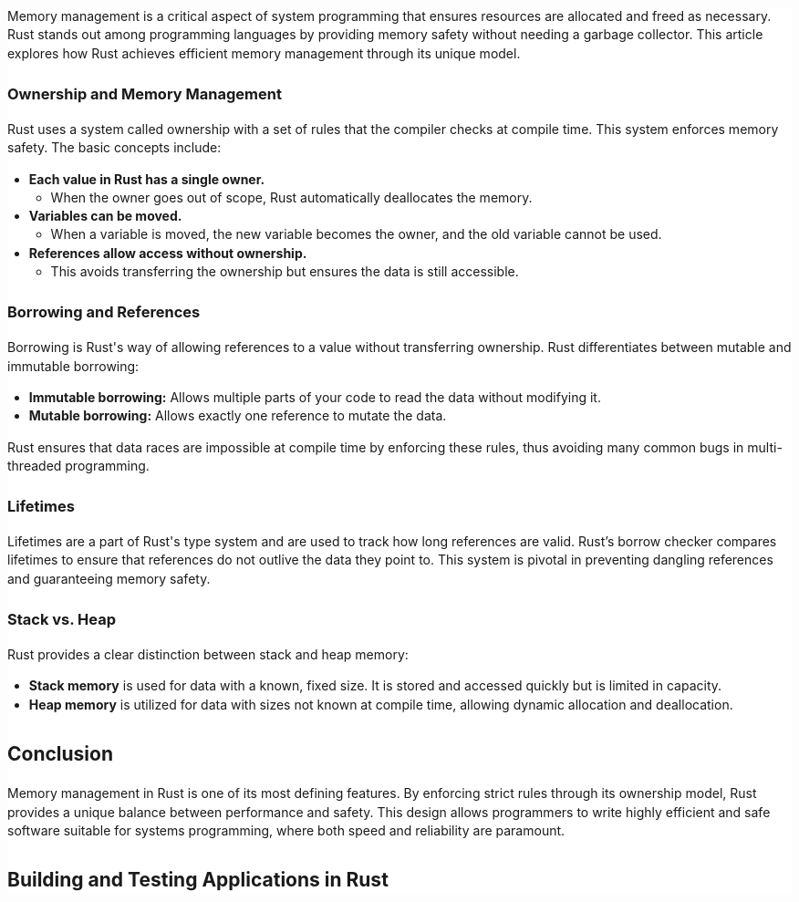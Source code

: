Memory management is a critical aspect of system programming that ensures resources are allocated and freed as necessary. Rust stands out among programming languages by providing memory safety without needing a garbage collector. This article explores how Rust achieves efficient memory management through its unique model.

### Ownership and Memory Management

Rust uses a system called ownership with a set of rules that the compiler checks at compile time. This system enforces memory safety. The basic concepts include:

- **Each value in Rust has a single owner.**
  - When the owner goes out of scope, Rust automatically deallocates the memory.
- **Variables can be moved.**
  - When a variable is moved, the new variable becomes the owner, and the old variable cannot be used.
- **References allow access without ownership.**
  - This avoids transferring the ownership but ensures the data is still accessible.

### Borrowing and References

Borrowing is Rust's way of allowing references to a value without transferring ownership. Rust differentiates between mutable and immutable borrowing:

- **Immutable borrowing:** Allows multiple parts of your code to read the data without modifying it.
- **Mutable borrowing:** Allows exactly one reference to mutate the data.

Rust ensures that data races are impossible at compile time by enforcing these rules, thus avoiding many common bugs in multi-threaded programming.

### Lifetimes

Lifetimes are a part of Rust's type system and are used to track how long references are valid. Rust’s borrow checker compares lifetimes to ensure that references do not outlive the data they point to. This system is pivotal in preventing dangling references and guaranteeing memory safety.

### Stack vs. Heap

Rust provides a clear distinction between stack and heap memory:

- **Stack memory** is used for data with a known, fixed size. It is stored and accessed quickly but is limited in capacity.
- **Heap memory** is utilized for data with sizes not known at compile time, allowing dynamic allocation and deallocation.

## Conclusion

Memory management in Rust is one of its most defining features. By enforcing strict rules through its ownership model, Rust provides a unique balance between performance and safety. This design allows programmers to write highly efficient and safe software suitable for systems programming, where both speed and reliability are paramount.

## Building and Testing Applications in Rust
